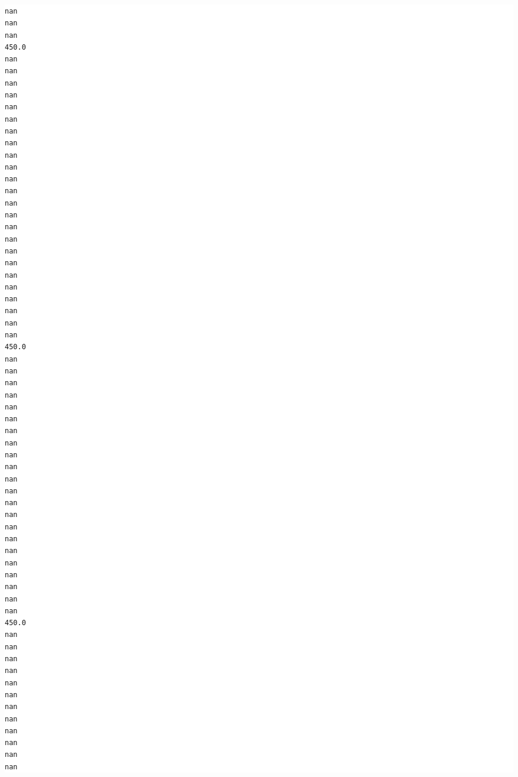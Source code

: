     nan
    nan
    nan
    450.0 
    nan
    nan
    nan
    nan
    nan
    nan
    nan
    nan
    nan
    nan
    nan
    nan
    nan
    nan
    nan
    nan
    nan
    nan
    nan
    nan
    nan
    nan
    nan
    nan
    450.0 
    nan
    nan
    nan
    nan
    nan
    nan
    nan
    nan
    nan
    nan
    nan
    nan
    nan
    nan
    nan
    nan
    nan
    nan
    nan
    nan
    nan
    nan
    450.0 
    nan
    nan
    nan
    nan
    nan
    nan
    nan
    nan
    nan
    nan
    nan
    nan